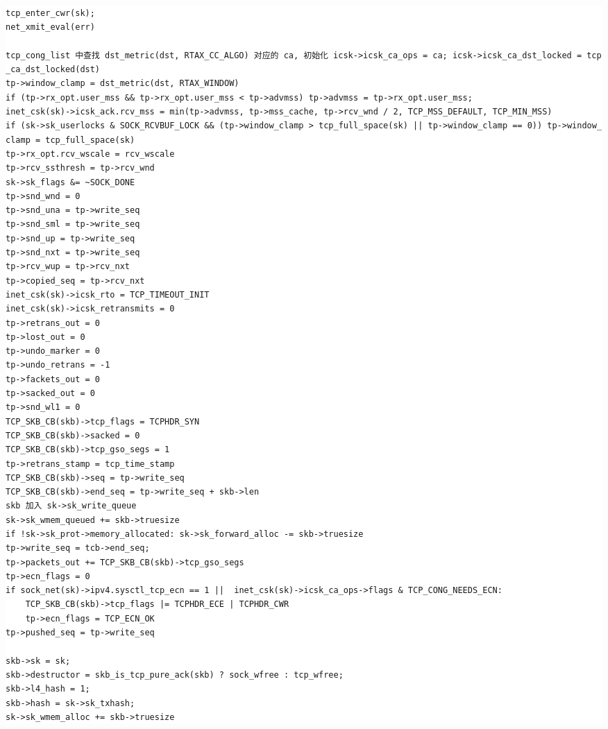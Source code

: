 
    tcp_enter_cwr(sk);
    net_xmit_eval(err)

    tcp_cong_list 中查找 dst_metric(dst, RTAX_CC_ALGO) 对应的 ca, 初始化 icsk->icsk_ca_ops = ca; icsk->icsk_ca_dst_locked = tcp_ca_dst_locked(dst)
    tp->window_clamp = dst_metric(dst, RTAX_WINDOW)
    if (tp->rx_opt.user_mss && tp->rx_opt.user_mss < tp->advmss) tp->advmss = tp->rx_opt.user_mss;
    inet_csk(sk)->icsk_ack.rcv_mss = min(tp->advmss, tp->mss_cache, tp->rcv_wnd / 2, TCP_MSS_DEFAULT, TCP_MIN_MSS)
    if (sk->sk_userlocks & SOCK_RCVBUF_LOCK && (tp->window_clamp > tcp_full_space(sk) || tp->window_clamp == 0)) tp->window_clamp = tcp_full_space(sk)
    tp->rx_opt.rcv_wscale = rcv_wscale
    tp->rcv_ssthresh = tp->rcv_wnd
    sk->sk_flags &= ~SOCK_DONE
    tp->snd_wnd = 0
    tp->snd_una = tp->write_seq
    tp->snd_sml = tp->write_seq
    tp->snd_up = tp->write_seq
    tp->snd_nxt = tp->write_seq
    tp->rcv_wup = tp->rcv_nxt
    tp->copied_seq = tp->rcv_nxt
    inet_csk(sk)->icsk_rto = TCP_TIMEOUT_INIT
    inet_csk(sk)->icsk_retransmits = 0
    tp->retrans_out = 0
    tp->lost_out = 0
    tp->undo_marker = 0
    tp->undo_retrans = -1
    tp->fackets_out = 0
    tp->sacked_out = 0
    tp->snd_wl1 = 0
    TCP_SKB_CB(skb)->tcp_flags = TCPHDR_SYN
    TCP_SKB_CB(skb)->sacked = 0
    TCP_SKB_CB(skb)->tcp_gso_segs = 1
    tp->retrans_stamp = tcp_time_stamp
    TCP_SKB_CB(skb)->seq = tp->write_seq
    TCP_SKB_CB(skb)->end_seq = tp->write_seq + skb->len
    skb 加入 sk->sk_write_queue
    sk->sk_wmem_queued += skb->truesize
    if !sk->sk_prot->memory_allocated: sk->sk_forward_alloc -= skb->truesize
    tp->write_seq = tcb->end_seq;
    tp->packets_out += TCP_SKB_CB(skb)->tcp_gso_segs
    tp->ecn_flags = 0
    if sock_net(sk)->ipv4.sysctl_tcp_ecn == 1 ||  inet_csk(sk)->icsk_ca_ops->flags & TCP_CONG_NEEDS_ECN:
        TCP_SKB_CB(skb)->tcp_flags |= TCPHDR_ECE | TCPHDR_CWR
        tp->ecn_flags = TCP_ECN_OK
    tp->pushed_seq = tp->write_seq

    skb->sk = sk;
    skb->destructor = skb_is_tcp_pure_ack(skb) ? sock_wfree : tcp_wfree;
    skb->l4_hash = 1;
    skb->hash = sk->sk_txhash;
    sk->sk_wmem_alloc += skb->truesize
